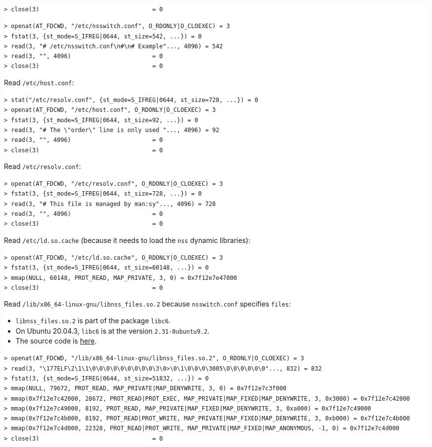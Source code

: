 ```
> close(3)                                = 0
```

```
> openat(AT_FDCWD, "/etc/nsswitch.conf", O_RDONLY|O_CLOEXEC) = 3
> fstat(3, {st_mode=S_IFREG|0644, st_size=542, ...}) = 0
> read(3, "# /etc/nsswitch.conf\n#\n# Example"..., 4096) = 542
> read(3, "", 4096)                       = 0
> close(3)                                = 0
```

Read `/etc/host.conf`:

```
> stat("/etc/resolv.conf", {st_mode=S_IFREG|0644, st_size=728, ...}) = 0
> openat(AT_FDCWD, "/etc/host.conf", O_RDONLY|O_CLOEXEC) = 3
> fstat(3, {st_mode=S_IFREG|0644, st_size=92, ...}) = 0
> read(3, "# The \"order\" line is only used "..., 4096) = 92
> read(3, "", 4096)                       = 0
> close(3)                                = 0
```

Read `/etc/resolv.conf`:

```
> openat(AT_FDCWD, "/etc/resolv.conf", O_RDONLY|O_CLOEXEC) = 3
> fstat(3, {st_mode=S_IFREG|0644, st_size=728, ...}) = 0
> read(3, "# This file is managed by man:sy"..., 4096) = 728
> read(3, "", 4096)                       = 0
> close(3)                                = 0
```

Read `/etc/ld.so.cache` (because it needs to load the `nss` dynamic libraries):

```
> openat(AT_FDCWD, "/etc/ld.so.cache", O_RDONLY|O_CLOEXEC) = 3
> fstat(3, {st_mode=S_IFREG|0644, st_size=60148, ...}) = 0
> mmap(NULL, 60148, PROT_READ, MAP_PRIVATE, 3, 0) = 0x7f12e7e47000
> close(3)                                = 0
```

Read `/lib/x86_64-linux-gnu/libnss_files.so.2` because `nsswitch.conf` specifies `files`:
- `libnss_files.so.2` is part of the package `libc6`.
- On Ubuntu 20.04.3, `libc6` is at the version `2.31-0ubuntu9.2`.
- The source code is [here](https://code.launchpad.net/ubuntu/+source/glibc).

```
> openat(AT_FDCWD, "/lib/x86_64-linux-gnu/libnss_files.so.2", O_RDONLY|O_CLOEXEC) = 3
> read(3, "\177ELF\2\1\1\0\0\0\0\0\0\0\0\0\3\0>\0\1\0\0\0\3005\0\0\0\0\0\0"..., 832) = 832
> fstat(3, {st_mode=S_IFREG|0644, st_size=51832, ...}) = 0
> mmap(NULL, 79672, PROT_READ, MAP_PRIVATE|MAP_DENYWRITE, 3, 0) = 0x7f12e7c3f000
> mmap(0x7f12e7c42000, 28672, PROT_READ|PROT_EXEC, MAP_PRIVATE|MAP_FIXED|MAP_DENYWRITE, 3, 0x3000) = 0x7f12e7c42000
> mmap(0x7f12e7c49000, 8192, PROT_READ, MAP_PRIVATE|MAP_FIXED|MAP_DENYWRITE, 3, 0xa000) = 0x7f12e7c49000
> mmap(0x7f12e7c4b000, 8192, PROT_READ|PROT_WRITE, MAP_PRIVATE|MAP_FIXED|MAP_DENYWRITE, 3, 0xb000) = 0x7f12e7c4b000
> mmap(0x7f12e7c4d000, 22328, PROT_READ|PROT_WRITE, MAP_PRIVATE|MAP_FIXED|MAP_ANONYMOUS, -1, 0) = 0x7f12e7c4d000
> close(3)                                = 0
```
